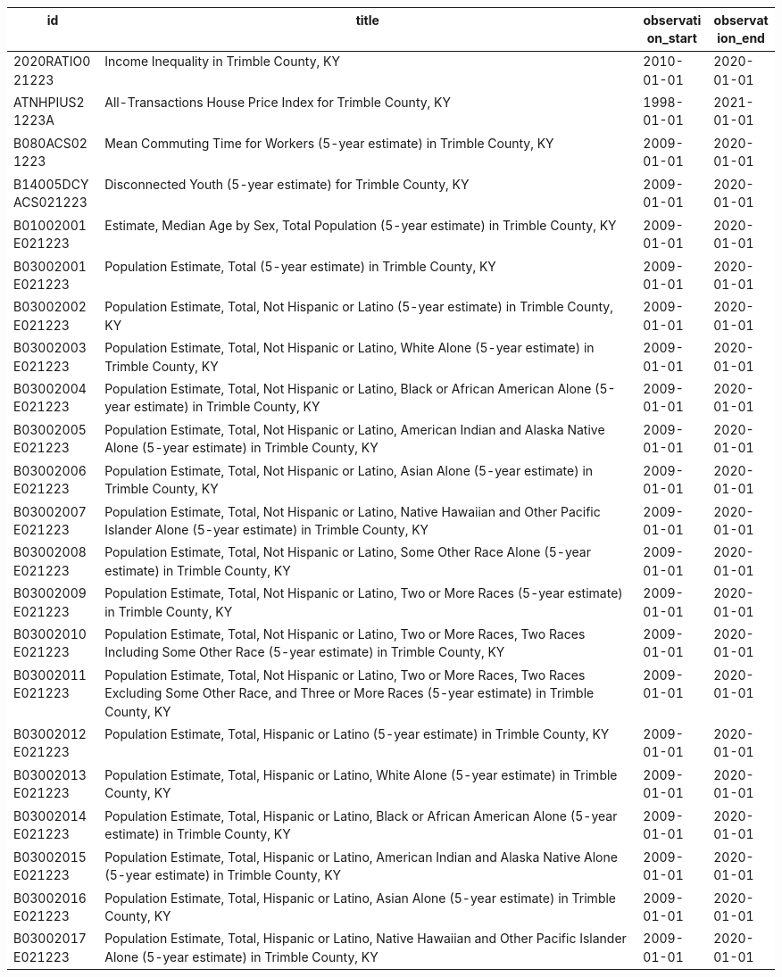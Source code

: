 | id                        | title                                                                                                                                                                       | observation_start   | observation_end   |
|---------------------------|-----------------------------------------------------------------------------------------------------------------------------------------------------------------------------|---------------------|-------------------|
| 2020RATIO021223           | Income Inequality in Trimble County, KY                                                                                                                                     | 2010-01-01          | 2020-01-01        |
| ATNHPIUS21223A            | All-Transactions House Price Index for Trimble County, KY                                                                                                                   | 1998-01-01          | 2021-01-01        |
| B080ACS021223             | Mean Commuting Time for Workers (5-year estimate) in Trimble County, KY                                                                                                     | 2009-01-01          | 2020-01-01        |
| B14005DCYACS021223        | Disconnected Youth (5-year estimate) for Trimble County, KY                                                                                                                 | 2009-01-01          | 2020-01-01        |
| B01002001E021223          | Estimate, Median Age by Sex, Total Population (5-year estimate) in Trimble County, KY                                                                                       | 2009-01-01          | 2020-01-01        |
| B03002001E021223          | Population Estimate, Total (5-year estimate) in Trimble County, KY                                                                                                          | 2009-01-01          | 2020-01-01        |
| B03002002E021223          | Population Estimate, Total, Not Hispanic or Latino (5-year estimate) in Trimble County, KY                                                                                  | 2009-01-01          | 2020-01-01        |
| B03002003E021223          | Population Estimate, Total, Not Hispanic or Latino, White Alone (5-year estimate) in Trimble County, KY                                                                     | 2009-01-01          | 2020-01-01        |
| B03002004E021223          | Population Estimate, Total, Not Hispanic or Latino, Black or African American Alone (5-year estimate) in Trimble County, KY                                                 | 2009-01-01          | 2020-01-01        |
| B03002005E021223          | Population Estimate, Total, Not Hispanic or Latino, American Indian and Alaska Native Alone (5-year estimate) in Trimble County, KY                                         | 2009-01-01          | 2020-01-01        |
| B03002006E021223          | Population Estimate, Total, Not Hispanic or Latino, Asian Alone (5-year estimate) in Trimble County, KY                                                                     | 2009-01-01          | 2020-01-01        |
| B03002007E021223          | Population Estimate, Total, Not Hispanic or Latino, Native Hawaiian and Other Pacific Islander Alone (5-year estimate) in Trimble County, KY                                | 2009-01-01          | 2020-01-01        |
| B03002008E021223          | Population Estimate, Total, Not Hispanic or Latino, Some Other Race Alone (5-year estimate) in Trimble County, KY                                                           | 2009-01-01          | 2020-01-01        |
| B03002009E021223          | Population Estimate, Total, Not Hispanic or Latino, Two or More Races (5-year estimate) in Trimble County, KY                                                               | 2009-01-01          | 2020-01-01        |
| B03002010E021223          | Population Estimate, Total, Not Hispanic or Latino, Two or More Races, Two Races Including Some Other Race (5-year estimate) in Trimble County, KY                          | 2009-01-01          | 2020-01-01        |
| B03002011E021223          | Population Estimate, Total, Not Hispanic or Latino, Two or More Races, Two Races Excluding Some Other Race, and Three or More Races (5-year estimate) in Trimble County, KY | 2009-01-01          | 2020-01-01        |
| B03002012E021223          | Population Estimate, Total, Hispanic or Latino (5-year estimate) in Trimble County, KY                                                                                      | 2009-01-01          | 2020-01-01        |
| B03002013E021223          | Population Estimate, Total, Hispanic or Latino, White Alone (5-year estimate) in Trimble County, KY                                                                         | 2009-01-01          | 2020-01-01        |
| B03002014E021223          | Population Estimate, Total, Hispanic or Latino, Black or African American Alone (5-year estimate) in Trimble County, KY                                                     | 2009-01-01          | 2020-01-01        |
| B03002015E021223          | Population Estimate, Total, Hispanic or Latino, American Indian and Alaska Native Alone (5-year estimate) in Trimble County, KY                                             | 2009-01-01          | 2020-01-01        |
| B03002016E021223          | Population Estimate, Total, Hispanic or Latino, Asian Alone (5-year estimate) in Trimble County, KY                                                                         | 2009-01-01          | 2020-01-01        |
| B03002017E021223          | Population Estimate, Total, Hispanic or Latino, Native Hawaiian and Other Pacific Islander Alone (5-year estimate) in Trimble County, KY                                    | 2009-01-01          | 2020-01-01        |